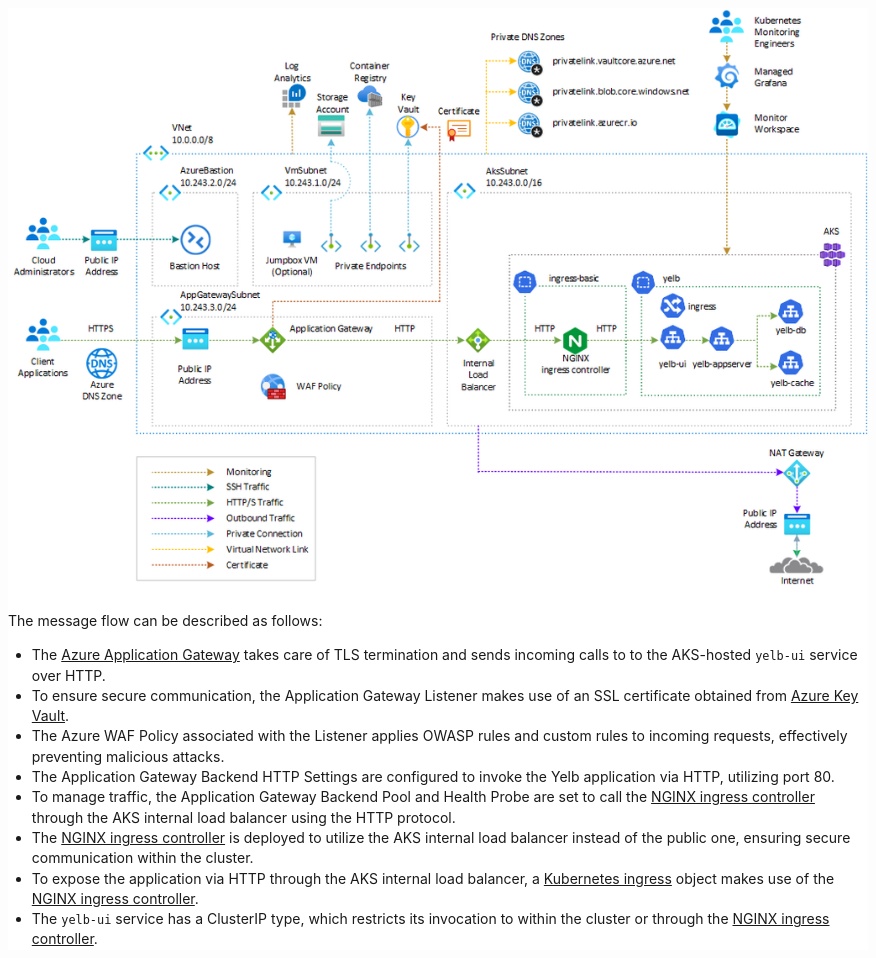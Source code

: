 ![Application Gateway WAFv2 with NGINX Ingress controller via HTTP](../../images/application-gateway-aks-http.png)

The message flow can be described as follows:

- The [Azure Application Gateway](https://learn.microsoft.com/en-us/azure/application-gateway/overview) takes care of TLS termination and sends incoming calls to to the AKS-hosted `yelb-ui` service over HTTP.
- To ensure secure communication, the Application Gateway Listener makes use of an SSL certificate obtained from [Azure Key Vault](https://learn.microsoft.com/en-us/azure/key-vault/general/overview).
- The Azure WAF Policy associated with the Listener applies OWASP rules and custom rules to incoming requests, effectively preventing malicious attacks.
- The Application Gateway Backend HTTP Settings are configured to invoke the Yelb application via HTTP, utilizing port 80.
- To manage traffic, the Application Gateway Backend Pool and Health Probe are set to call the [NGINX ingress controller](https://docs.nginx.com/nginx-ingress-controller/intro/overview/) through the AKS internal load balancer using the HTTP protocol.
- The [NGINX ingress controller](https://docs.nginx.com/nginx-ingress-controller/intro/overview/) is deployed to utilize the AKS internal load balancer instead of the public one, ensuring secure communication within the cluster.
- To expose the application via HTTP through the AKS internal load balancer, a [Kubernetes ingress](https://kubernetes.io/docs/concepts/services-networking/ingress/) object makes use of the [NGINX ingress controller](https://docs.nginx.com/nginx-ingress-controller/intro/overview/).
- The `yelb-ui` service has a ClusterIP type, which restricts its invocation to within the cluster or through the [NGINX ingress controller](https://docs.nginx.com/nginx-ingress-controller/intro/overview/).
